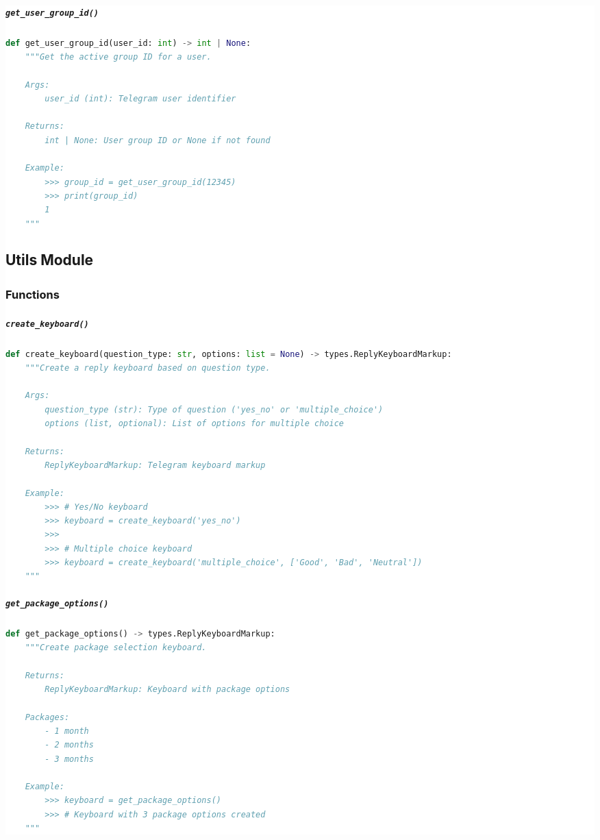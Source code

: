 ##### `get_user_group_id()`
```python
def get_user_group_id(user_id: int) -> int | None:
    """Get the active group ID for a user.
    
    Args:
        user_id (int): Telegram user identifier
        
    Returns:
        int | None: User group ID or None if not found
        
    Example:
        >>> group_id = get_user_group_id(12345)
        >>> print(group_id)
        1
    """
```

## Utils Module

### Functions

##### `create_keyboard()`
```python
def create_keyboard(question_type: str, options: list = None) -> types.ReplyKeyboardMarkup:
    """Create a reply keyboard based on question type.
    
    Args:
        question_type (str): Type of question ('yes_no' or 'multiple_choice')
        options (list, optional): List of options for multiple choice
        
    Returns:
        ReplyKeyboardMarkup: Telegram keyboard markup
        
    Example:
        >>> # Yes/No keyboard
        >>> keyboard = create_keyboard('yes_no')
        >>> 
        >>> # Multiple choice keyboard
        >>> keyboard = create_keyboard('multiple_choice', ['Good', 'Bad', 'Neutral'])
    """
```

##### `get_package_options()`
```python
def get_package_options() -> types.ReplyKeyboardMarkup:
    """Create package selection keyboard.
    
    Returns:
        ReplyKeyboardMarkup: Keyboard with package options
        
    Packages:
        - 1 month
        - 2 months  
        - 3 months
        
    Example:
        >>> keyboard = get_package_options()
        >>> # Keyboard with 3 package options created
    """
```

